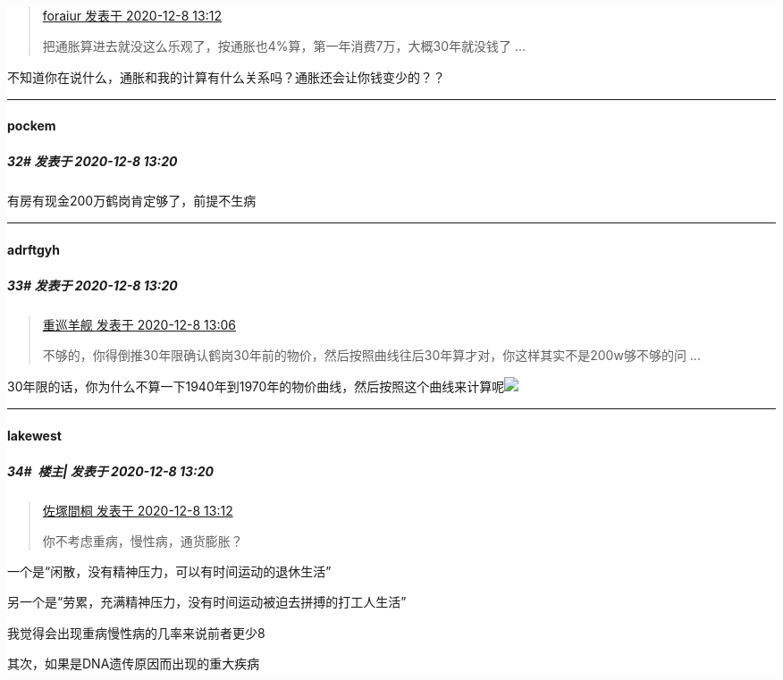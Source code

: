 

<blockquote><a href="httphttps://bbs.saraba1st.com/2b/forum.php?mod=redirect&amp;goto=findpost&amp;pid=49649294&amp;ptid=1976341" target="_blank">foraiur 发表于 2020-12-8 13:12</a>

把通胀算进去就没这么乐观了，按通胀也4%算，第一年消费7万，大概30年就没钱了 ...</blockquote>
不知道你在说什么，通胀和我的计算有什么关系吗？通胀还会让你钱变少的？？







*****

####  pockem  
##### 32#       发表于 2020-12-8 13:20




有房有现金200万鹤岗肯定够了，前提不生病







*****

####  adrftgyh  
##### 33#       发表于 2020-12-8 13:20



<blockquote><a href="httphttps://bbs.saraba1st.com/2b/forum.php?mod=redirect&amp;goto=findpost&amp;pid=49649254&amp;ptid=1976341" target="_blank">重巡羊舰 发表于 2020-12-8 13:06</a>

不够的，你得倒推30年限确认鹤岗30年前的物价，然后按照曲线往后30年算才对，你这样其实不是200w够不够的问 ...</blockquote>
30年限的话，你为什么不算一下1940年到1970年的物价曲线，然后按照这个曲线来计算呢<img src="https://static.saraba1st.com/image/smiley/face2017/053.png" referrerpolicy="no-referrer">







*****

####  lakewest  
##### 34#         楼主| 发表于 2020-12-8 13:20



<blockquote><a href="httphttps://bbs.saraba1st.com/2b/forum.php?mod=redirect&amp;goto=findpost&amp;pid=49649305&amp;ptid=1976341" target="_blank">佐塚間桐 发表于 2020-12-8 13:12</a>

你不考虑重病，慢性病，通货膨胀？</blockquote>
一个是“闲散，没有精神压力，可以有时间运动的退休生活”

另一个是“劳累，充满精神压力，没有时间运动被迫去拼搏的打工人生活”

我觉得会出现重病慢性病的几率来说前者更少8           

其次，如果是DNA遗传原因而出现的重大疾病
